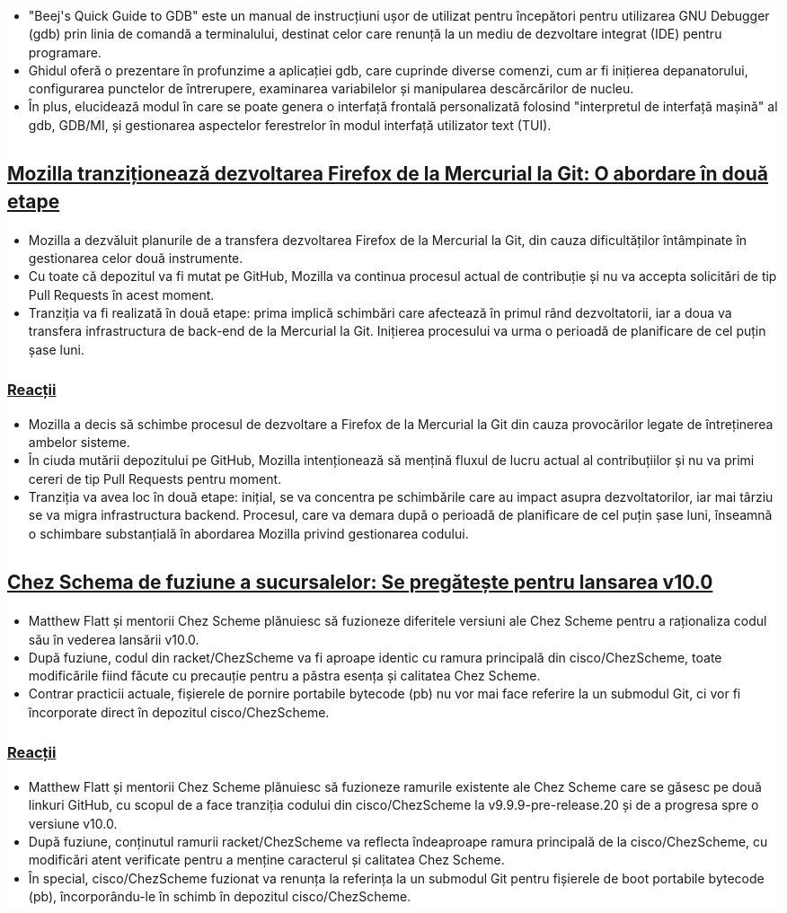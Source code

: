 - "Beej's Quick Guide to GDB" este un manual de instrucțiuni ușor de utilizat pentru începători pentru utilizarea GNU Debugger (gdb) prin linia de comandă a terminalului, destinat celor care renunță la un mediu de dezvoltare integrat (IDE) pentru programare.
- Ghidul oferă o prezentare în profunzime a aplicației gdb, care cuprinde diverse comenzi, cum ar fi inițierea depanatorului, configurarea punctelor de întrerupere, examinarea variabilelor și manipularea descărcărilor de nucleu.
- În plus, elucidează modul în care se poate genera o interfață frontală personalizată folosind "interpretul de interfață mașină" al gdb, GDB/MI, și gestionarea aspectelor ferestrelor în modul interfață utilizator text (TUI).

## [Mozilla tranziționează dezvoltarea Firefox de la Mercurial la Git: O abordare în două etape](https://groups.google.com/a/mozilla.org/g/firefox-dev/c/QnfydsDj48o/m/8WadV0_dBQAJ)

- Mozilla a dezvăluit planurile de a transfera dezvoltarea Firefox de la Mercurial la Git, din cauza dificultăților întâmpinate în gestionarea celor două instrumente.
- Cu toate că depozitul va fi mutat pe GitHub, Mozilla va continua procesul actual de contribuție și nu va accepta solicitări de tip Pull Requests în acest moment.
- Tranziția va fi realizată în două etape: prima implică schimbări care afectează în primul rând dezvoltatorii, iar a doua va transfera infrastructura de back-end de la Mercurial la Git. Inițierea procesului va urma o perioadă de planificare de cel puțin șase luni.

### [Reacții](https://news.ycombinator.com/item?id=38160161)

- Mozilla a decis să schimbe procesul de dezvoltare a Firefox de la Mercurial la Git din cauza provocărilor legate de întreținerea ambelor sisteme.
- În ciuda mutării depozitului pe GitHub, Mozilla intenționează să mențină fluxul de lucru actual al contribuțiilor și nu va primi cereri de tip Pull Requests pentru moment.
- Tranziția va avea loc în două etape: inițial, se va concentra pe schimbările care au impact asupra dezvoltatorilor, iar mai târziu se va migra infrastructura backend. Procesul, care va demara după o perioadă de planificare de cel puțin șase luni, înseamnă o schimbare substanțială în abordarea Mozilla privind gestionarea codului.

## [Chez Schema de fuziune a sucursalelor: Se pregătește pentru lansarea v10.0](https://groups.google.com/g/chez-scheme/c/D7g6mIcYLNU)

- Matthew Flatt și mentorii Chez Scheme plănuiesc să fuzioneze diferitele versiuni ale Chez Scheme pentru a raționaliza codul său în vederea lansării v10.0.
- După fuziune, codul din racket/ChezScheme va fi aproape identic cu ramura principală din cisco/ChezScheme, toate modificările fiind făcute cu precauție pentru a păstra esența și calitatea Chez Scheme.
- Contrar practicii actuale, fișierele de pornire portabile bytecode (pb) nu vor mai face referire la un submodul Git, ci vor fi încorporate direct în depozitul cisco/ChezScheme.

### [Reacții](https://news.ycombinator.com/item?id=38158529)

- Matthew Flatt și mentorii Chez Scheme plănuiesc să fuzioneze ramurile existente ale Chez Scheme care se găsesc pe două linkuri GitHub, cu scopul de a face tranziția codului din cisco/ChezScheme la v9.9.9-pre-release.20 și de a progresa spre o versiune v10.0.
- După fuziune, conținutul ramurii racket/ChezScheme va reflecta îndeaproape ramura principală de la cisco/ChezScheme, cu modificări atent verificate pentru a menține caracterul și calitatea Chez Scheme.
- În special, cisco/ChezScheme fuzionat va renunța la referința la un submodul Git pentru fișierele de boot portabile bytecode (pb), încorporându-le în schimb în depozitul cisco/ChezScheme.
